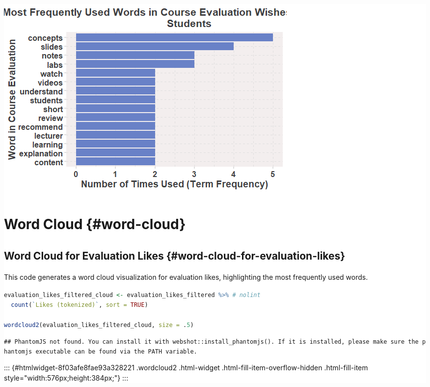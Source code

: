 ![](Lab2b-Submission-Markdown_files/figure-gfm/Seventh%20Code%20Chunk-1.png)

# Word Cloud {#word-cloud}

## Word Cloud for Evaluation Likes {#word-cloud-for-evaluation-likes}

This code generates a word cloud visualization for evaluation likes, highlighting the most frequently used words.

``` r
evaluation_likes_filtered_cloud <- evaluation_likes_filtered %>% # nolint
  count(`Likes (tokenized)`, sort = TRUE)

wordcloud2(evaluation_likes_filtered_cloud, size = .5)
```

```         
## PhantomJS not found. You can install it with webshot::install_phantomjs(). If it is installed, please make sure the phantomjs executable can be found via the PATH variable.
```

::: {#htmlwidget-8f03afe8fae93a328221 .wordcloud2 .html-widget .html-fill-item-overflow-hidden .html-fill-item style="width:576px;height:384px;"}
:::

```{=html}
```